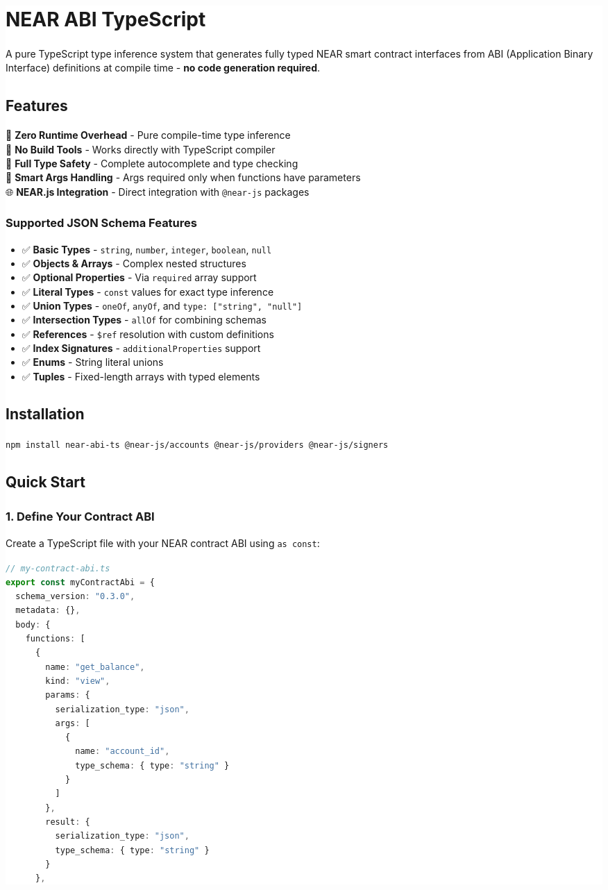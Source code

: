 # NEAR ABI TypeScript

A pure TypeScript type inference system that generates fully typed NEAR smart contract interfaces from ABI (Application Binary Interface) definitions at compile time - **no code generation required**.

## Features

🚀 **Zero Runtime Overhead** - Pure compile-time type inference  
🔧 **No Build Tools** - Works directly with TypeScript compiler  
📝 **Full Type Safety** - Complete autocomplete and type checking  
🎯 **Smart Args Handling** - Args required only when functions have parameters  
🌐 **NEAR.js Integration** - Direct integration with `@near-js` packages  

### Supported JSON Schema Features

- ✅ **Basic Types** - `string`, `number`, `integer`, `boolean`, `null`
- ✅ **Objects & Arrays** - Complex nested structures
- ✅ **Optional Properties** - Via `required` array support
- ✅ **Literal Types** - `const` values for exact type inference
- ✅ **Union Types** - `oneOf`, `anyOf`, and `type: ["string", "null"]`
- ✅ **Intersection Types** - `allOf` for combining schemas
- ✅ **References** - `$ref` resolution with custom definitions
- ✅ **Index Signatures** - `additionalProperties` support
- ✅ **Enums** - String literal unions
- ✅ **Tuples** - Fixed-length arrays with typed elements

## Installation

```bash
npm install near-abi-ts @near-js/accounts @near-js/providers @near-js/signers
```

## Quick Start

### 1. Define Your Contract ABI

Create a TypeScript file with your NEAR contract ABI using `as const`:

```typescript
// my-contract-abi.ts
export const myContractAbi = {
  schema_version: "0.3.0",
  metadata: {},
  body: {
    functions: [
      {
        name: "get_balance",
        kind: "view",
        params: {
          serialization_type: "json",
          args: [
            {
              name: "account_id",
              type_schema: { type: "string" }
            }
          ]
        },
        result: {
          serialization_type: "json",
          type_schema: { type: "string" }
        }
      },
```
